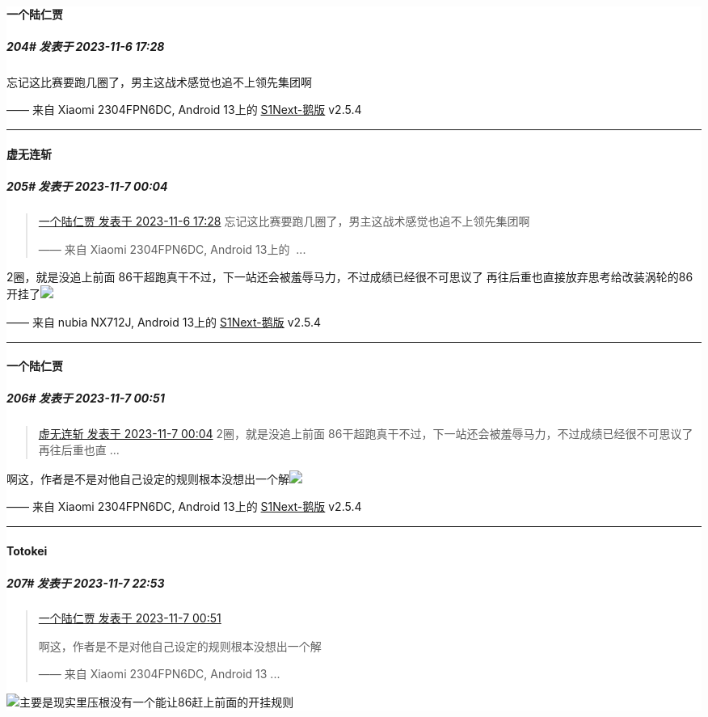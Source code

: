 ####  一个陆仁贾  
##### 204#       发表于 2023-11-6 17:28

忘记这比赛要跑几圈了，男主这战术感觉也追不上领先集团啊

—— 来自 Xiaomi 2304FPN6DC, Android 13上的 [S1Next-鹅版](https://github.com/ykrank/S1-Next/releases) v2.5.4


*****

####  虚无连斩  
##### 205#       发表于 2023-11-7 00:04

<blockquote><a href="httphttps://bbs.saraba1st.com/2b/forum.php?mod=redirect&amp;goto=findpost&amp;pid=62957840&amp;ptid=2044818" target="_blank">一个陆仁贾 发表于 2023-11-6 17:28</a>
忘记这比赛要跑几圈了，男主这战术感觉也追不上领先集团啊

—— 来自 Xiaomi 2304FPN6DC, Android 13上的  ...</blockquote>
2圈，就是没追上前面
86干超跑真干不过，下一站还会被羞辱马力，不过成绩已经很不可思议了
再往后重也直接放弃思考给改装涡轮的86开挂了<img src="https://static.saraba1st.com/image/smiley/face2017/003.png" referrerpolicy="no-referrer">

—— 来自 nubia NX712J, Android 13上的 [S1Next-鹅版](https://github.com/ykrank/S1-Next/releases) v2.5.4


*****

####  一个陆仁贾  
##### 206#       发表于 2023-11-7 00:51

<blockquote><a href="httphttps://bbs.saraba1st.com/2b/forum.php?mod=redirect&amp;goto=findpost&amp;pid=62962364&amp;ptid=2044818" target="_blank">虚无连斩 发表于 2023-11-7 00:04</a>
2圈，就是没追上前面
86干超跑真干不过，下一站还会被羞辱马力，不过成绩已经很不可思议了
再往后重也直 ...</blockquote>
啊这，作者是不是对他自己设定的规则根本没想出一个解<img src="https://static.saraba1st.com/image/smiley/face2017/068.png" referrerpolicy="no-referrer">

—— 来自 Xiaomi 2304FPN6DC, Android 13上的 [S1Next-鹅版](https://github.com/ykrank/S1-Next/releases) v2.5.4


*****

####  Totokei  
##### 207#       发表于 2023-11-7 22:53

<blockquote><a href="httphttps://bbs.saraba1st.com/2b/forum.php?mod=redirect&amp;goto=findpost&amp;pid=62962638&amp;ptid=2044818" target="_blank">一个陆仁贾 发表于 2023-11-7 00:51</a>

啊这，作者是不是对他自己设定的规则根本没想出一个解

—— 来自 Xiaomi 2304FPN6DC, Android 13 ...</blockquote>
<img src="https://static.saraba1st.com/image/smiley/face2017/067.png" referrerpolicy="no-referrer">主要是现实里压根没有一个能让86赶上前面的开挂规则
